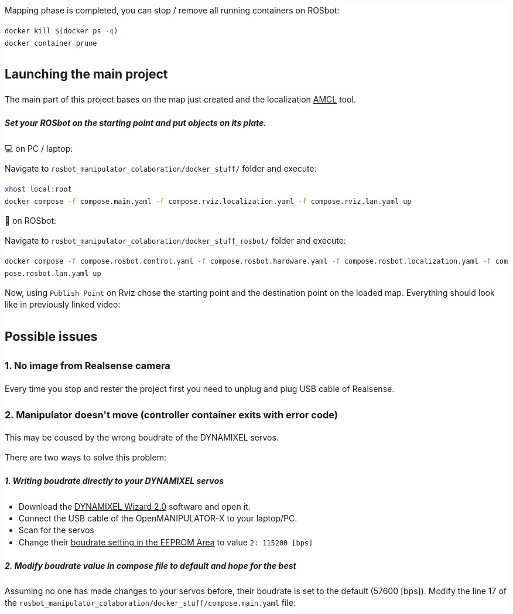 
Mapping phase is completed, you can stop / remove all running containers on ROSbot:
```bash
docker kill $(docker ps -q)
docker container prune
```

## Launching the main project

The main part of this project bases on the map just created and the localization [AMCL](https://navigation.ros.org/configuration/packages/configuring-amcl.html) tool.

##### Set your ROSbot on the starting point and put objects on its plate. 

:computer: on PC / laptop:

Navigate to `rosbot_manipulator_colaboration/docker_stuff/` folder and execute:
```bash
xhost local:root
docker compose -f compose.main.yaml -f compose.rviz.localization.yaml -f compose.rviz.lan.yaml up
```
:robot: on ROSbot:

Navigate to `rosbot_manipulator_colaboration/docker_stuff_rosbot/` folder and execute:
```bash
docker compose -f compose.rosbot.control.yaml -f compose.rosbot.hardware.yaml -f compose.rosbot.localization.yaml -f compose.rosbot.lan.yaml up
```

Now, using `Publish Point` on Rviz chose the starting point and the destination point on the loaded map. Everything should look like in previously linked video:

<div align="center">
<iframe width="???" height="???" src="https://www.youtube.com/watch?v=ln8KBR5Wjo4&t=270s" frameborder="0" gesture="media" allowfullscreen></iframe>
</div>

## Possible issues

### 1. No image from Realsense camera

Every time you stop and rester the project first you need to unplug and plug USB cable of Realsense.

### 2. Manipulator doesn't move (controller container exits with error code)

This may be coused by the wrong boudrate of the DYNAMIXEL servos.

There are two ways to solve this problem:

##### 1. Writing boudrate directly to your DYNAMIXEL servos
- Download the [DYNAMIXEL Wizard 2.0](https://emanual.robotis.com/docs/en/software/dynamixel/dynamixel_wizard2/) software and open it.
- Connect the USB cable of the OpenMANIPULATOR-X to your laptop/PC.
- Scan for the servos
- Change their [boudrate setting in the EEPROM Area](https://emanual.robotis.com/docs/en/dxl/x/xm430-w350/#baud-rate8) to value `2: 115200 [bps]`
##### 2. Modify boudrate value in compose file to default and hope for the best
Assuming no one has made changes to your servos before, their boudrate is set to the default (57600 [bps]).
Modify the line 17 of the `rosbot_manipulator_colaboration/docker_stuff/compose.main.yaml` file:
